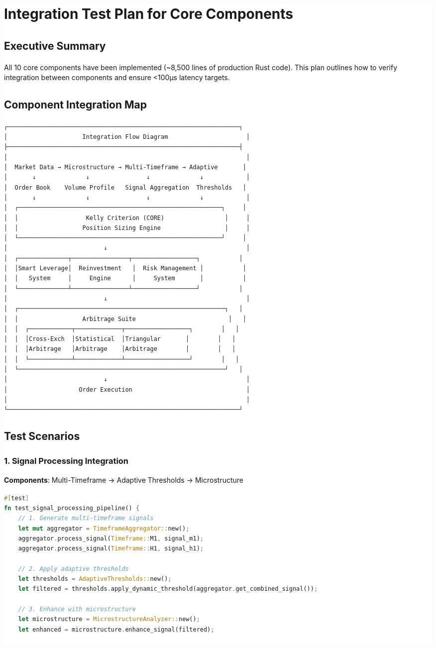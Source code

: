 # Integration Test Plan for Core Components

## Executive Summary
All 10 core components have been implemented (~8,500 lines of production Rust code). This plan outlines how to verify integration between components and ensure <100μs latency targets.

## Component Integration Map

```
┌─────────────────────────────────────────────────────────────────┐
│                     Integration Flow Diagram                      │
├─────────────────────────────────────────────────────────────────┤
│                                                                   │
│  Market Data → Microstructure → Multi-Timeframe → Adaptive       │
│       ↓              ↓                ↓              ↓            │
│  Order Book    Volume Profile   Signal Aggregation  Thresholds   │
│       ↓              ↓                ↓              ↓            │
│  ┌─────────────────────────────────────────────────────────┐     │
│  │                   Kelly Criterion (CORE)                 │     │
│  │                  Position Sizing Engine                  │     │
│  └─────────────────────────────────────────────────────────┘     │
│                           ↓                                       │
│  ┌──────────────┬────────────────┬──────────────────┐           │
│  │Smart Leverage│  Reinvestment   │  Risk Management │           │
│  │   System     │     Engine      │     System       │           │
│  └──────────────┴────────────────┴──────────────────┘           │
│                           ↓                                       │
│  ┌──────────────────────────────────────────────────────────┐   │
│  │                  Arbitrage Suite                          │   │
│  │  ┌────────────┬─────────────┬──────────────────┐        │   │
│  │  │Cross-Exch  │Statistical  │Triangular       │        │   │
│  │  │Arbitrage   │Arbitrage    │Arbitrage        │        │   │
│  │  └────────────┴─────────────┴──────────────────┘        │   │
│  └──────────────────────────────────────────────────────────┘   │
│                           ↓                                       │
│                    Order Execution                                │
│                                                                   │
└─────────────────────────────────────────────────────────────────┘
```

## Test Scenarios

### 1. Signal Processing Integration
**Components**: Multi-Timeframe → Adaptive Thresholds → Microstructure

```rust
#[test]
fn test_signal_processing_pipeline() {
    // 1. Generate multi-timeframe signals
    let mut aggregator = TimeframeAggregator::new();
    aggregator.process_signal(Timeframe::M1, signal_m1);
    aggregator.process_signal(Timeframe::H1, signal_h1);
    
    // 2. Apply adaptive thresholds
    let thresholds = AdaptiveThresholds::new();
    let filtered = thresholds.apply_dynamic_threshold(aggregator.get_combined_signal());
    
    // 3. Enhance with microstructure
    let microstructure = MicrostructureAnalyzer::new();
    let enhanced = microstructure.enhance_signal(filtered);
    
```